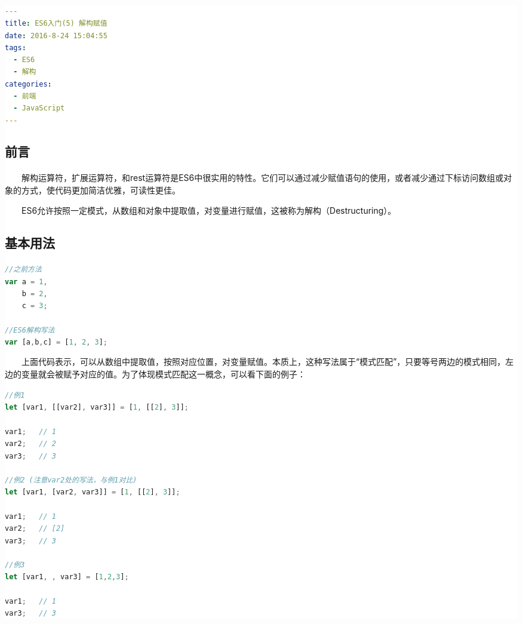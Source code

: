 ```yaml
---
title: ES6入门(5) 解构赋值
date: 2016-8-24 15:04:55
tags:
  - ES6
  - 解构
categories:
  - 前端
  - JavaScript
---
```

## 前言
&emsp;&emsp;解构运算符，扩展运算符，和rest运算符是ES6中很实用的特性。它们可以通过减少赋值语句的使用，或者减少通过下标访问数组或对象的方式，使代码更加简洁优雅，可读性更佳。

&emsp;&emsp;ES6允许按照一定模式，从数组和对象中提取值，对变量进行赋值，这被称为解构（Destructuring）。

## 基本用法
```JavaScript
//之前方法
var a = 1,
    b = 2,
    c = 3;

//ES6解构写法
var [a,b,c] = [1, 2, 3];
```
&emsp;&emsp;上面代码表示，可以从数组中提取值，按照对应位置，对变量赋值。本质上，这种写法属于“模式匹配”，只要等号两边的模式相同，左边的变量就会被赋予对应的值。为了体现模式匹配这一概念，可以看下面的例子：
```JavaScript
//例1
let [var1, [[var2], var3]] = [1, [[2], 3]];

var1;   // 1
var2;   // 2
var3;   // 3

//例2 (注意var2处的写法，与例1对比)
let [var1, [var2, var3]] = [1, [[2], 3]];

var1;   // 1
var2;   // [2]
var3;   // 3

//例3
let [var1, , var3] = [1,2,3];

var1;   // 1
var3;   // 3
```
